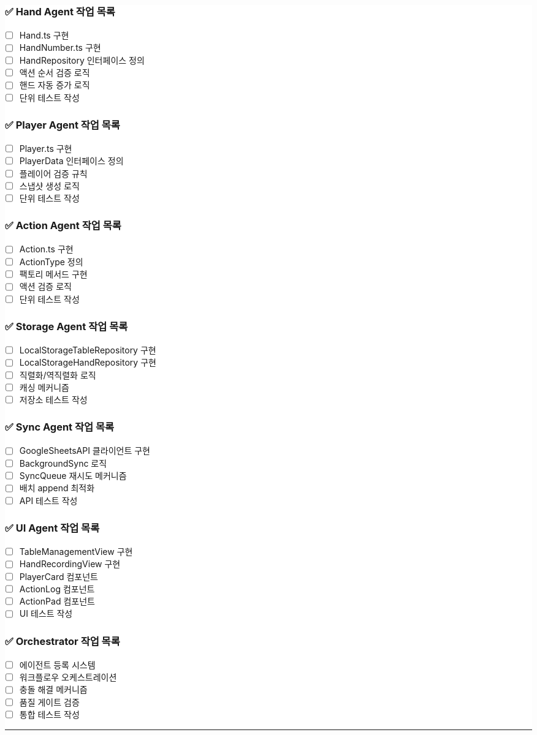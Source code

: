 ### ✅ **Hand Agent 작업 목록**
- [ ] Hand.ts 구현
- [ ] HandNumber.ts 구현
- [ ] HandRepository 인터페이스 정의
- [ ] 액션 순서 검증 로직
- [ ] 핸드 자동 증가 로직
- [ ] 단위 테스트 작성

### ✅ **Player Agent 작업 목록**
- [ ] Player.ts 구현
- [ ] PlayerData 인터페이스 정의
- [ ] 플레이어 검증 규칙
- [ ] 스냅샷 생성 로직
- [ ] 단위 테스트 작성

### ✅ **Action Agent 작업 목록**
- [ ] Action.ts 구현
- [ ] ActionType 정의
- [ ] 팩토리 메서드 구현
- [ ] 액션 검증 로직
- [ ] 단위 테스트 작성

### ✅ **Storage Agent 작업 목록**
- [ ] LocalStorageTableRepository 구현
- [ ] LocalStorageHandRepository 구현
- [ ] 직렬화/역직렬화 로직
- [ ] 캐싱 메커니즘
- [ ] 저장소 테스트 작성

### ✅ **Sync Agent 작업 목록**
- [ ] GoogleSheetsAPI 클라이언트 구현
- [ ] BackgroundSync 로직
- [ ] SyncQueue 재시도 메커니즘
- [ ] 배치 append 최적화
- [ ] API 테스트 작성

### ✅ **UI Agent 작업 목록**
- [ ] TableManagementView 구현
- [ ] HandRecordingView 구현
- [ ] PlayerCard 컴포넌트
- [ ] ActionLog 컴포넌트
- [ ] ActionPad 컴포넌트
- [ ] UI 테스트 작성

### ✅ **Orchestrator 작업 목록**
- [ ] 에이전트 등록 시스템
- [ ] 워크플로우 오케스트레이션
- [ ] 충돌 해결 메커니즘
- [ ] 품질 게이트 검증
- [ ] 통합 테스트 작성

---